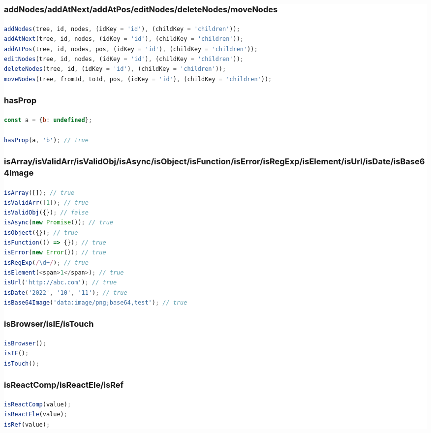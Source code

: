 ### addNodes/addAtNext/addAtPos/editNodes/deleteNodes/moveNodes

```javascript
addNodes(tree, id, nodes, (idKey = 'id'), (childKey = 'children'));
addAtNext(tree, id, nodes, (idKey = 'id'), (childKey = 'children'));
addAtPos(tree, id, nodes, pos, (idKey = 'id'), (childKey = 'children'));
editNodes(tree, id, nodes, (idKey = 'id'), (childKey = 'children'));
deleteNodes(tree, id, (idKey = 'id'), (childKey = 'children'));
moveNodes(tree, fromId, toId, pos, (idKey = 'id'), (childKey = 'children'));
```

### hasProp

```javascript
const a = {b: undefined};

hasProp(a, 'b'); // true
```

### isArray/isValidArr/isValidObj/isAsync/isObject/isFunction/isError/isRegExp/isElement/isUrl/isDate/isBase64Image

```javascript
isArray([]); // true
isValidArr([1]); // true
isValidObj({}); // false
isAsync(new Promise()); // true
isObject({}); // true
isFunction(() => {}); // true
isError(new Error()); // true
isRegExp(/\d+/); // true
isElement(<span>1</span>); // true
isUrl('http://abc.com'); // true
isDate('2022', '10', '11'); // true
isBase64Image('data:image/png;base64,test'); // true
```

### isBrowser/isIE/isTouch

```javascript
isBrowser();
isIE();
isTouch();
```

### isReactComp/isReactEle/isRef

```javascript
isReactComp(value);
isReactEle(value);
isRef(value);
```
